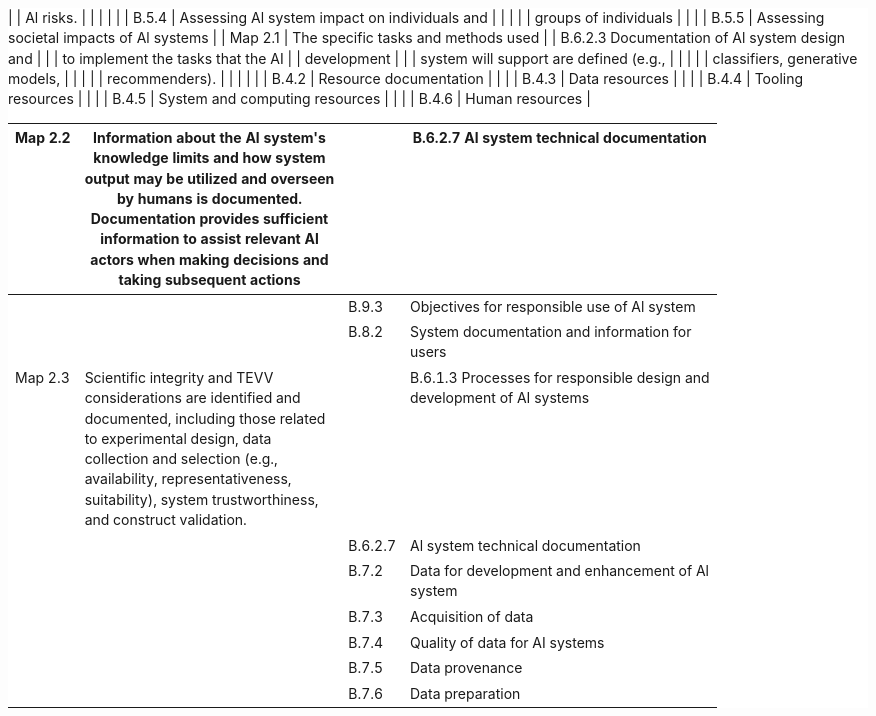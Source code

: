 |         | Al risks.                                 |       |                                                    |
|         |                                           | B.5.4 | Assessing Al system impact on individuals and      |
|         |                                           |       | groups of individuals                              |
|         |                                           | B.5.5 | Assessing societal impacts of Al systems           |
| Map 2.1 | The specific tasks and methods used       |       | B.6.2.3   Documentation of Al system design and    |
|         | to implement the tasks that the AI        |       | development                                        |
|         | system will support are defined (e.g.,    |       |                                                    |
|         | classifiers, generative models,           |       |                                                    |
|         | recommenders).                            |       |                                                    |
|         |                                           | B.4.2 | Resource documentation                             |
|         |                                           | B.4.3 | Data resources                                     |
|         |                                           | B.4.4 | Tooling resources                                  |
|         |                                           | B.4.5 | System and computing resources                     |
|         |                                           | B.4.6 | Human resources                                    |

| Map 2.2 | Information about the Al system's<br>knowledge limits and how system<br>output may be utilized and overseen<br>by humans is documented.<br>Documentation provides sufficient<br>information to assist relevant Al<br>actors when making decisions and<br>taking subsequent actions      |         | B.6.2.7   Al system technical documentation                                 |
|---------|-----------------------------------------------------------------------------------------------------------------------------------------------------------------------------------------------------------------------------------------------------------------------------------------|---------|-----------------------------------------------------------------------------|
|         |                                                                                                                                                                                                                                                                                         | B.9.3   | Objectives for responsible use of Al system                                 |
|         |                                                                                                                                                                                                                                                                                         | B.8.2   | System documentation and information for<br>users                           |
| Map 2.3 | Scientific integrity and TEVV<br>considerations are identified and<br>documented, including those related<br>to experimental design, data<br>collection and selection (e.g.,<br>availability, representativeness,<br>suitability), system trustworthiness,<br>and construct validation. |         | B.6.1.3   Processes for responsible design and<br>development of AI systems |
|         |                                                                                                                                                                                                                                                                                         | B.6.2.7 | Al system technical documentation                                           |
|         |                                                                                                                                                                                                                                                                                         | B.7.2   | Data for development and enhancement of Al<br>system                        |
|         |                                                                                                                                                                                                                                                                                         | B.7.3   | Acquisition of data                                                         |
|         |                                                                                                                                                                                                                                                                                         | B.7.4   | Quality of data for AI systems                                              |
|         |                                                                                                                                                                                                                                                                                         | B.7.5   | Data provenance                                                             |
|         |                                                                                                                                                                                                                                                                                         | B.7.6   | Data preparation                                                            |